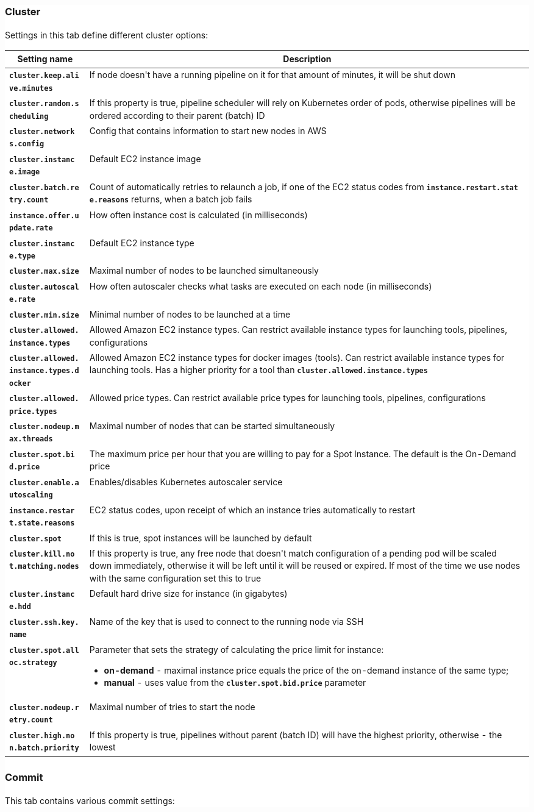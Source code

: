 ### Cluster

Settings in this tab define different cluster options:

| Setting name | Description |
|---|---|
| **`cluster.keep.alive.minutes`** | If node doesn't have a running pipeline on it for that amount of minutes, it will be shut down |
| **`cluster.random.scheduling`** | If this property is true, pipeline scheduler will rely on Kubernetes order of pods, otherwise pipelines will be ordered according to their parent (batch) ID |
| **`cluster.networks.config`** | Config that contains information to start new nodes in AWS |
| **`cluster.instance.image`** | Default EC2 instance image |
| **`cluster.batch.retry.count`** | Count of automatically retries to relaunch a job, if one of the EC2 status codes from **`instance.restart.state.reasons`** returns, when a batch job fails |
| **`instance.offer.update.rate`** | How often instance cost is calculated (in milliseconds) |
| **`cluster.instance.type`** | Default EC2 instance type |
| **`cluster.max.size`** | Maximal number of nodes to be launched simultaneously |
| **`cluster.autoscale.rate`** | How often autoscaler checks what tasks are executed on each node (in milliseconds) |
| **`cluster.min.size`** | Minimal number of nodes to be launched at a time |
| **`cluster.allowed.instance.types`** | Allowed Amazon EC2 instance types. Can restrict available instance types for launching tools, pipelines, configurations |
| **`cluster.allowed.instance.types.docker`** | Allowed Amazon EC2 instance types for docker images (tools). Can restrict available instance types for launching tools. Has a higher priority for a tool than **`cluster.allowed.instance.types`** |
| **`cluster.allowed.price.types`** | Allowed price types. Can restrict available price types for launching tools, pipelines, configurations |
| **`cluster.nodeup.max.threads`** | Maximal number of nodes that can be started simultaneously |
| **`cluster.spot.bid.price`** | The maximum price per hour that you are willing to pay for a Spot Instance. The default is the On-Demand price |
| **`cluster.enable.autoscaling`** | Enables/disables Kubernetes autoscaler service |
| **`instance.restart.state.reasons`** | EC2 status codes, upon receipt of which an instance tries automatically to restart |
| **`cluster.spot`** | If this is true, spot instances will be launched by default |
| **`cluster.kill.not.matching.nodes`** | If this property is true, any free node that doesn't match configuration of a pending pod will be scaled down immediately, otherwise it will be left until it will be reused or expired. If most of the time we use nodes with the same configuration set this to true |
| **`cluster.instance.hdd`** | Default hard drive size for instance (in gigabytes) |
| **`cluster.ssh.key.name`** | Name of the key that is used to connect to the running node via SSH |
| **`cluster.spot.alloc.strategy`** | Parameter that sets the strategy of calculating the price limit for instance:<ul><li>**on-demand** - maximal instance price equals the price of the on-demand instance of the same type;</li><li>**manual** - uses value from the **`cluster.spot.bid.price`** parameter</li></ul> |
| **`cluster.nodeup.retry.count`** | Maximal number of tries to start the node |
| **`cluster.high.non.batch.priority`** | If this property is true, pipelines without parent (batch ID) will have the highest priority, otherwise - the lowest |

### Commit

This tab contains various commit settings:
